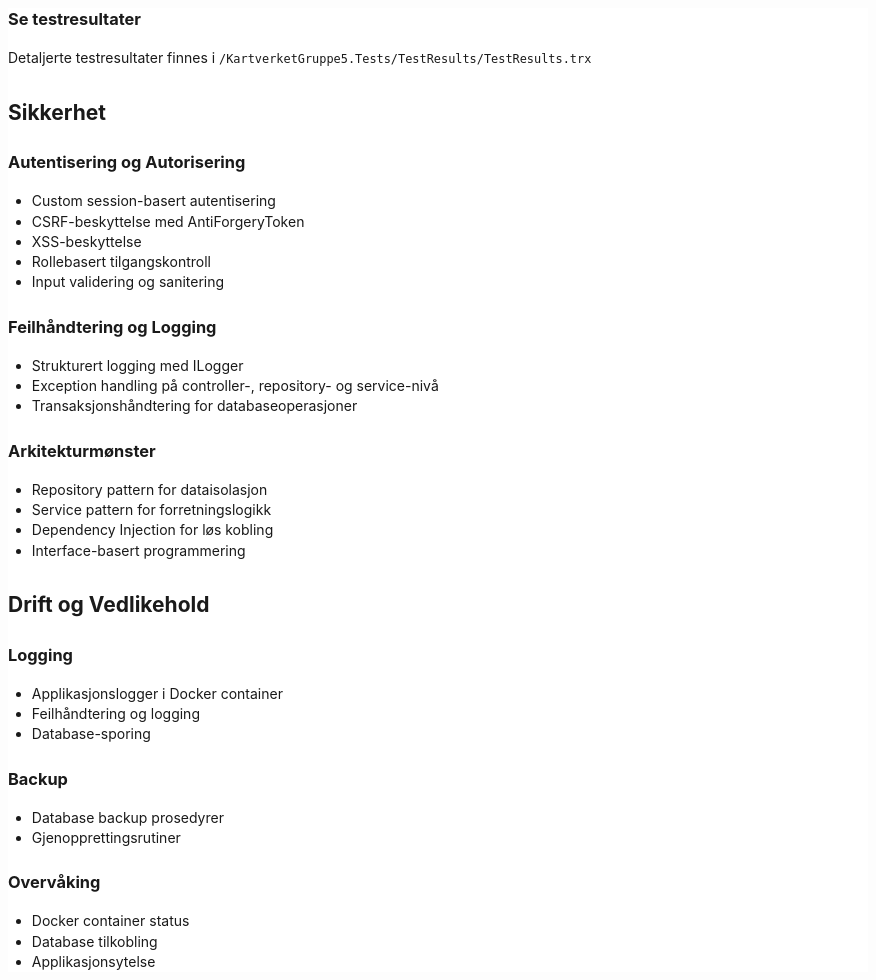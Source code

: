 ### Se testresultater
Detaljerte testresultater finnes i `/KartverketGruppe5.Tests/TestResults/TestResults.trx`

## Sikkerhet

### Autentisering og Autorisering
- Custom session-basert autentisering
- CSRF-beskyttelse med AntiForgeryToken
- XSS-beskyttelse
- Rollebasert tilgangskontroll
- Input validering og sanitering

### Feilhåndtering og Logging
- Strukturert logging med ILogger
- Exception handling på controller-, repository- og service-nivå
- Transaksjonshåndtering for databaseoperasjoner

### Arkitekturmønster
- Repository pattern for dataisolasjon
- Service pattern for forretningslogikk
- Dependency Injection for løs kobling
- Interface-basert programmering

## Drift og Vedlikehold

### Logging
- Applikasjonslogger i Docker container
- Feilhåndtering og logging
- Database-sporing

### Backup
- Database backup prosedyrer
- Gjenopprettingsrutiner

### Overvåking
- Docker container status
- Database tilkobling
- Applikasjonsytelse
